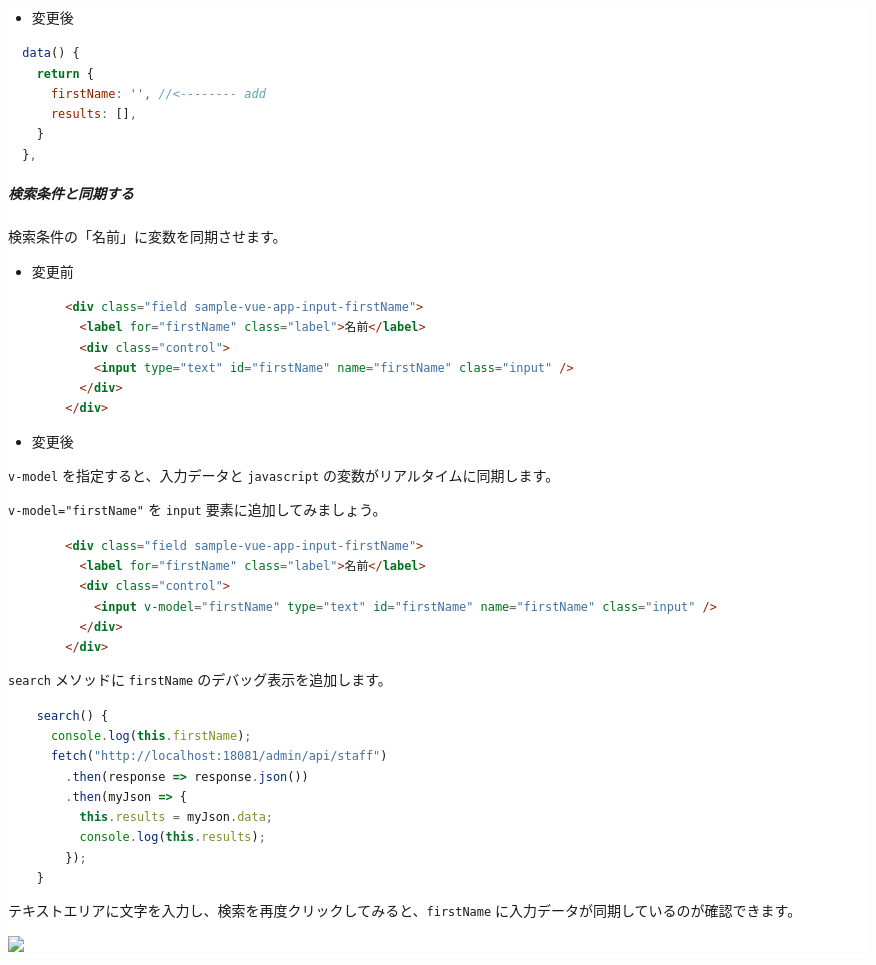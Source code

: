 * 変更後

```javascript
  data() {
    return {
      firstName: '', //<-------- add
      results: [],
    }
  },
```

##### 検索条件と同期する

検索条件の「名前」に変数を同期させます。

* 変更前

```html
        <div class="field sample-vue-app-input-firstName">
          <label for="firstName" class="label">名前</label>
          <div class="control">
            <input type="text" id="firstName" name="firstName" class="input" />
          </div>
        </div>
```

* 変更後

`v-model` を指定すると、入力データと `javascript` の変数がリアルタイムに同期します。

`v-model="firstName"` を `input` 要素に追加してみましょう。

```html
        <div class="field sample-vue-app-input-firstName">
          <label for="firstName" class="label">名前</label>
          <div class="control">
            <input v-model="firstName" type="text" id="firstName" name="firstName" class="input" />
          </div>
        </div>
```

`search` メソッドに `firstName` のデバッグ表示を追加します。

```javascript
    search() {
      console.log(this.firstName);
      fetch("http://localhost:18081/admin/api/staff")
        .then(response => response.json())
        .then(myJson => {
          this.results = myJson.data;
          console.log(this.results);
        });
    }
```

テキストエリアに文字を入力し、検索を再度クリックしてみると、`firstName` に入力データが同期しているのが確認できます。

![](https://s3-ap-northeast-1.amazonaws.com/vue.js-handon-2019/search_8.png "")

